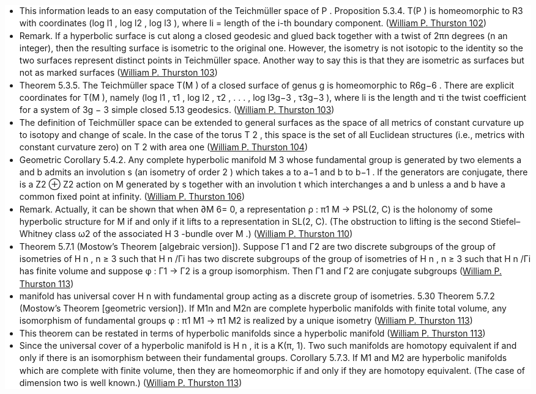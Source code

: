 - This information leads to an easy computation of the Teichmüller space of P \. Proposition 5\.3\.4\. T\(P \) is homeomorphic to R3 with coordinates \(log l1 , log l2 , log l3 \), where li = length of the i-th boundary component\. (<a href="file:////home/zack/Dropbox/Library/William P. Thurston/The Geometry and Topology of 3-Manifolds (513)/The Geometry and Topology of 3-Manifolds - William P. Thurston.pdf#page=102" target="_blank">William P. Thurston 102</a>)
- Remark\. If a hyperbolic surface is cut along a closed geodesic and glued back together with a twist of 2πn degrees \(n an integer\), then the resulting surface is isometric to the original one\. However, the isometry is not isotopic to the identity so the two surfaces represent distinct points in Teichmüller space\. Another way to say this is that they are isometric as surfaces but not as marked surfaces (<a href="file:////home/zack/Dropbox/Library/William P. Thurston/The Geometry and Topology of 3-Manifolds (513)/The Geometry and Topology of 3-Manifolds - William P. Thurston.pdf#page=103" target="_blank">William P. Thurston 103</a>)
- Theorem 5\.3\.5\. The Teichmüller space T\(M \) of a closed surface of genus g is homeomorphic to R6g−6 \. There are explicit coordinates for T\(M \), namely \(log l1 , τ1 , log l2 , τ2 , \. \. \. , log l3g−3 , τ3g−3 \), where li is the length and τi the twist coefficient for a system of 3g − 3 simple closed 5\.13 geodesics\. (<a href="file:////home/zack/Dropbox/Library/William P. Thurston/The Geometry and Topology of 3-Manifolds (513)/The Geometry and Topology of 3-Manifolds - William P. Thurston.pdf#page=103" target="_blank">William P. Thurston 103</a>)
- The definition of Teichmüller space can be extended to general surfaces as the space of all metrics of constant curvature up to isotopy and change of scale\. In the case of the torus T 2 , this space is the set of all Euclidean structures \(i\.e\., metrics with constant curvature zero\) on T 2 with area one (<a href="file:////home/zack/Dropbox/Library/William P. Thurston/The Geometry and Topology of 3-Manifolds (513)/The Geometry and Topology of 3-Manifolds - William P. Thurston.pdf#page=104" target="_blank">William P. Thurston 104</a>)
- Geometric Corollary 5\.4\.2\. Any complete hyperbolic manifold M 3 whose fundamental group is generated by two elements a and b admits an involution s \(an isometry of order 2 \) which takes a to a−1 and b to b−1 \. If the generators are conjugate, there is a Z2 ⊕ Z2 action on M generated by s together with an involution t which interchanges a and b unless a and b have a common fixed point at infinity\. (<a href="file:////home/zack/Dropbox/Library/William P. Thurston/The Geometry and Topology of 3-Manifolds (513)/The Geometry and Topology of 3-Manifolds - William P. Thurston.pdf#page=106" target="_blank">William P. Thurston 106</a>)
- Remark\. Actually, it can be shown that when ∂M 6= 0, a representation ρ : π1 M → PSL\(2, C\) is the holonomy of some hyperbolic structure for M if and only if it lifts to a representation in SL\(2, C\)\. \(The obstruction to lifting is the second Stiefel–Whitney class ω2 of the associated H 3 -bundle over M \.\) (<a href="file:////home/zack/Dropbox/Library/William P. Thurston/The Geometry and Topology of 3-Manifolds (513)/The Geometry and Topology of 3-Manifolds - William P. Thurston.pdf#page=110" target="_blank">William P. Thurston 110</a>)
- Theorem 5\.7\.1 \(Mostow’s Theorem [algebraic version]\)\. Suppose Γ1 and Γ2 are two discrete subgroups of the group of isometries of H n , n ≥ 3 such that H n /Γi has two discrete subgroups of the group of isometries of H n , n ≥ 3 such that H n /Γi has finite volume and suppose φ : Γ1 → Γ2 is a group isomorphism\. Then Γ1 and Γ2 are conjugate subgroups (<a href="file:////home/zack/Dropbox/Library/William P. Thurston/The Geometry and Topology of 3-Manifolds (513)/The Geometry and Topology of 3-Manifolds - William P. Thurston.pdf#page=113" target="_blank">William P. Thurston 113</a>)
- manifold has universal cover H n with fundamental group acting as a discrete group of isometries\. 5\.30 Theorem 5\.7\.2 \(Mostow’s Theorem [geometric version]\)\. If M1n and M2n are complete hyperbolic manifolds with finite total volume, any isomorphism of fundamental groups φ : π1 M1 → π1 M2 is realized by a unique isometry (<a href="file:////home/zack/Dropbox/Library/William P. Thurston/The Geometry and Topology of 3-Manifolds (513)/The Geometry and Topology of 3-Manifolds - William P. Thurston.pdf#page=113" target="_blank">William P. Thurston 113</a>)
- This theorem can be restated in terms of hyperbolic manifolds since a hyperbolic manifold (<a href="file:////home/zack/Dropbox/Library/William P. Thurston/The Geometry and Topology of 3-Manifolds (513)/The Geometry and Topology of 3-Manifolds - William P. Thurston.pdf#page=113" target="_blank">William P. Thurston 113</a>)
- Since the universal cover of a hyperbolic manifold is H n , it is a K\(π, 1\)\. Two such manifolds are homotopy equivalent if and only if there is an isomorphism between their fundamental groups\. Corollary 5\.7\.3\. If M1 and M2 are hyperbolic manifolds which are complete with finite volume, then they are homeomorphic if and only if they are homotopy equivalent\. \(The case of dimension two is well known\.\) (<a href="file:////home/zack/Dropbox/Library/William P. Thurston/The Geometry and Topology of 3-Manifolds (513)/The Geometry and Topology of 3-Manifolds - William P. Thurston.pdf#page=113" target="_blank">William P. Thurston 113</a>)